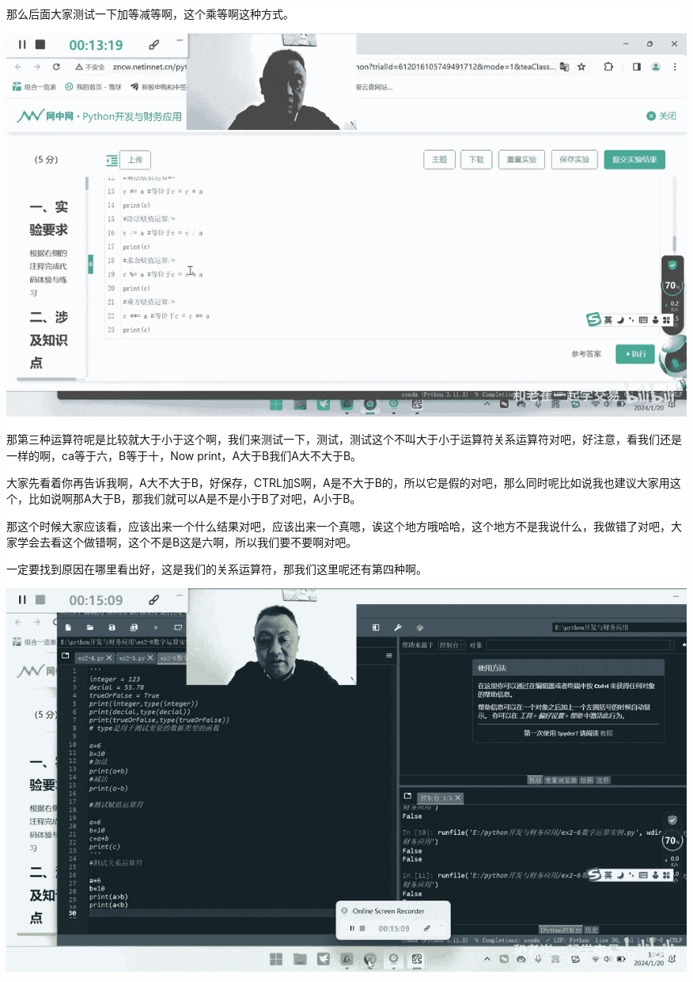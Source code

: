 那么后面大家测试一下加等减等啊，这个乘等啊这种方式。

![](img/8693652a13b05365f34f5f1fad3ae72e_41.png)

那第三种运算符呢是比较就大于小于这个啊，我们来测试一下，测试，测试这个不叫大于小于运算符关系运算符对吧，好注意，看我们还是一样的啊，ca等于六，B等于十，Now print，A大于B我们A大不大于B。

大家先看着你再告诉我啊，A大不大于B，好保存，CTRL加S啊，A是不大于B的，所以它是假的对吧，那么同时呢比如说我也建议大家用这个，比如说啊那A大于B，那我们就可以A是不是小于B了对吧，A小于B。

那这个时候大家应该看，应该出来一个什么结果对吧，应该出来一个真嗯，诶这个地方哦哈哈，这个地方不是我说什么，我做错了对吧，大家学会去看这个做错啊，这个不是B这是六啊，所以我们要不要啊对吧。

一定要找到原因在哪里看出好，这是我们的关系运算符，那我们这里呢还有第四种啊。

![](img/8693652a13b05365f34f5f1fad3ae72e_43.png)
